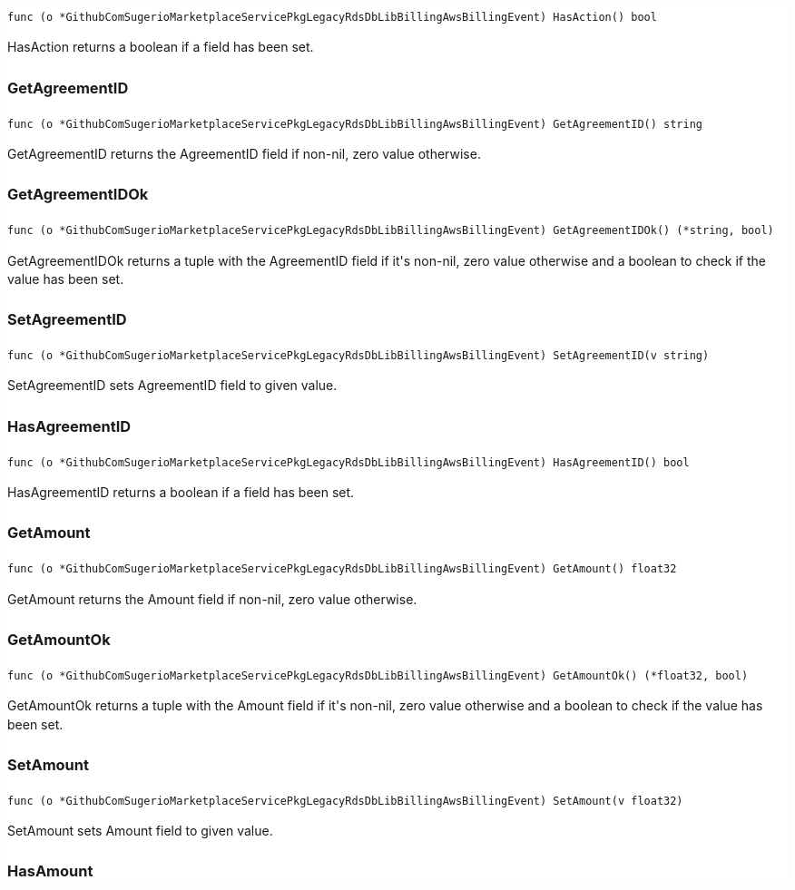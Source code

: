 `func (o *GithubComSugerioMarketplaceServicePkgLegacyRdsDbLibBillingAwsBillingEvent) HasAction() bool`

HasAction returns a boolean if a field has been set.

### GetAgreementID

`func (o *GithubComSugerioMarketplaceServicePkgLegacyRdsDbLibBillingAwsBillingEvent) GetAgreementID() string`

GetAgreementID returns the AgreementID field if non-nil, zero value otherwise.

### GetAgreementIDOk

`func (o *GithubComSugerioMarketplaceServicePkgLegacyRdsDbLibBillingAwsBillingEvent) GetAgreementIDOk() (*string, bool)`

GetAgreementIDOk returns a tuple with the AgreementID field if it's non-nil, zero value otherwise
and a boolean to check if the value has been set.

### SetAgreementID

`func (o *GithubComSugerioMarketplaceServicePkgLegacyRdsDbLibBillingAwsBillingEvent) SetAgreementID(v string)`

SetAgreementID sets AgreementID field to given value.

### HasAgreementID

`func (o *GithubComSugerioMarketplaceServicePkgLegacyRdsDbLibBillingAwsBillingEvent) HasAgreementID() bool`

HasAgreementID returns a boolean if a field has been set.

### GetAmount

`func (o *GithubComSugerioMarketplaceServicePkgLegacyRdsDbLibBillingAwsBillingEvent) GetAmount() float32`

GetAmount returns the Amount field if non-nil, zero value otherwise.

### GetAmountOk

`func (o *GithubComSugerioMarketplaceServicePkgLegacyRdsDbLibBillingAwsBillingEvent) GetAmountOk() (*float32, bool)`

GetAmountOk returns a tuple with the Amount field if it's non-nil, zero value otherwise
and a boolean to check if the value has been set.

### SetAmount

`func (o *GithubComSugerioMarketplaceServicePkgLegacyRdsDbLibBillingAwsBillingEvent) SetAmount(v float32)`

SetAmount sets Amount field to given value.

### HasAmount
